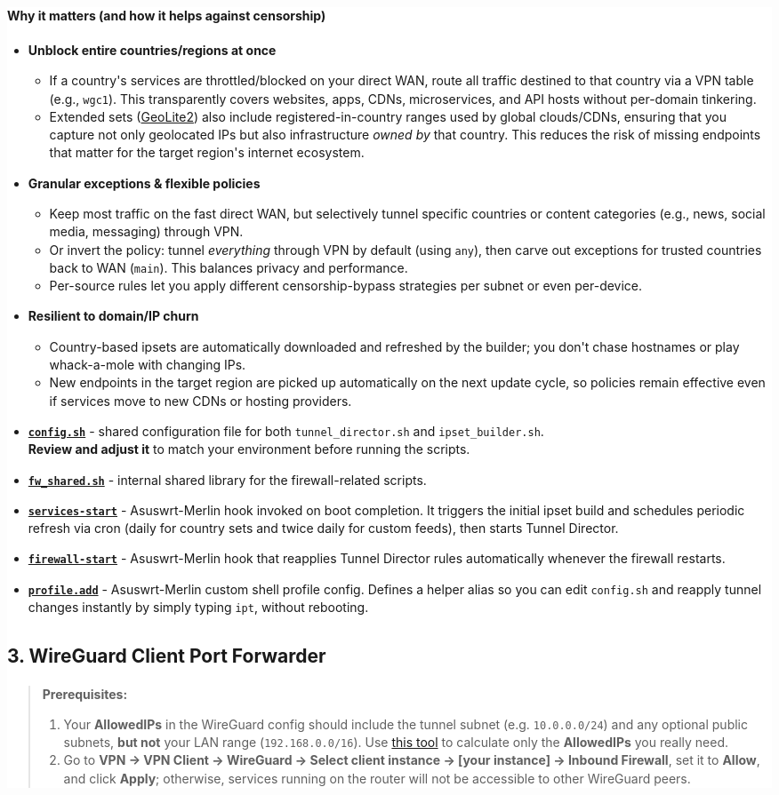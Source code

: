   #### Why it matters (and how it helps against censorship)
  * **Unblock entire countries/regions at once**  
    - If a country's services are throttled/blocked on your direct WAN, route all traffic destined to that country via
      a VPN table (e.g., `wgc1`). This transparently covers websites, apps, CDNs, microservices, and API hosts without
      per-domain tinkering.  
    - Extended sets ([GeoLite2](https://dev.maxmind.com/geoip/geolite2-free-geolocation-data/)) also include
      registered-in-country ranges used by global clouds/CDNs, ensuring that you capture not only geolocated IPs
      but also infrastructure *owned by* that country. This reduces the risk of missing endpoints that matter
      for the target region's internet ecosystem.

  * **Granular exceptions & flexible policies**  
    - Keep most traffic on the fast direct WAN, but selectively tunnel specific countries or content categories
      (e.g., news, social media, messaging) through VPN.  
    - Or invert the policy: tunnel *everything* through VPN by default (using `any`), then carve out exceptions
      for trusted countries back to WAN (`main`). This balances privacy and performance.  
    - Per-source rules let you apply different censorship-bypass strategies per subnet or even per-device.

  * **Resilient to domain/IP churn**  
    - Country-based ipsets are automatically downloaded and refreshed by the builder; you don't chase hostnames or
      play whack-a-mole with changing IPs.  
    - New endpoints in the target region are picked up automatically on the next update cycle, so policies remain
      effective even if services move to new CDNs or hosting providers.

* [**`config.sh`**](jffs/scripts/firewall/config.sh) - shared configuration file for both `tunnel_director.sh` and `ipset_builder.sh`.  
  **Review and adjust it** to match your environment before running the scripts.

* [**`fw_shared.sh`**](jffs/scripts/firewall/fw_shared.sh) - internal shared library for
  the firewall-related scripts.

* [**`services-start`**](jffs/scripts/services-start) - Asuswrt-Merlin hook invoked on boot completion.
  It triggers the initial ipset build and schedules periodic refresh via cron (daily for country sets
  and twice daily for custom feeds), then starts Tunnel Director.

* [**`firewall-start`**](jffs/scripts/firewall-start) - Asuswrt-Merlin hook that reapplies Tunnel Director rules
  automatically whenever the firewall restarts.

* [**`profile.add`**](jffs/configs/profile.add) - Asuswrt-Merlin custom shell profile config. 
  Defines a helper alias so you can edit `config.sh` and reapply tunnel changes instantly
  by simply typing `ipt`, without rebooting.

## 3. WireGuard Client Port Forwarder
> **Prerequisites:**
> 1. Your **AllowedIPs** in the WireGuard config should include the tunnel subnet (e.g. `10.0.0.0/24`)
>    and any optional public subnets, **but not** your LAN range (`192.168.0.0/16`).
>    Use [this tool](https://www.procustodibus.com/blog/2021/03/wireguard-allowedips-calculator/)
>    to calculate only the **AllowedIPs** you really need.
> 2. Go to **VPN → VPN Client → WireGuard → Select client instance → [your instance] → Inbound Firewall**,
>    set it to **Allow**, and click **Apply**; otherwise, services running on the router will not be
>    accessible to other WireGuard peers.
